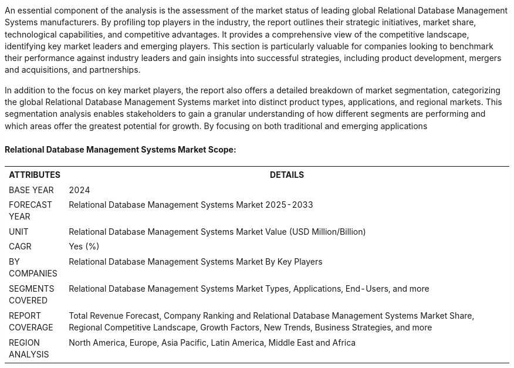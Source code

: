 An essential component of the analysis is the assessment of the market status of leading global Relational Database Management Systems manufacturers. By profiling top players in the industry, the report outlines their strategic initiatives, market share, technological capabilities, and competitive advantages. It provides a comprehensive view of the competitive landscape, identifying key market leaders and emerging players. This section is particularly valuable for companies looking to benchmark their performance against industry leaders and gain insights into successful strategies, including product development, mergers and acquisitions, and partnerships.

In addition to the focus on key market players, the report also offers a detailed breakdown of market segmentation, categorizing the global Relational Database Management Systems market into distinct product types, applications, and regional markets. This segmentation analysis enables stakeholders to gain a granular understanding of how different segments are performing and which areas offer the greatest potential for growth. By focusing on both traditional and emerging applications

<h4>Relational Database Management Systems Market Scope:</h4>
<table>
<tr>
<th>ATTRIBUTES</th>
<th>DETAILS</th>
</tr>
<tr>
<td>BASE YEAR</td>
<td>2024</td>
</tr>
<tr>
<td>FORECAST YEAR</td>
<td>Relational Database Management Systems Market 2025-2033</td>
</tr>
<tr>
<td>UNIT</td>
<td>Relational Database Management Systems Market Value (USD Million/Billion)</td>
<tr>
<td>CAGR</td>
<td>Yes (%)</td>
</tr>
</tr>
<tr>
<td>BY COMPANIES</td>
<td>Relational Database Management Systems Market By Key Players</td>
</tr>
<tr>
<td>SEGMENTS COVERED</td>
<td>Relational Database Management Systems Market Types, Applications, End-Users, and more</td>
</tr>
<tr>
<td>REPORT COVERAGE</td>
<td>Total Revenue Forecast, Company Ranking and Relational Database Management Systems Market Share, Regional Competitive Landscape, Growth Factors, New Trends, Business Strategies, and more</td>
</tr>
<tr>
<td>REGION ANALYSIS</td>
<td>North America, Europe, Asia Pacific, Latin America, Middle East and Africa</td>
</tr>
</table>
